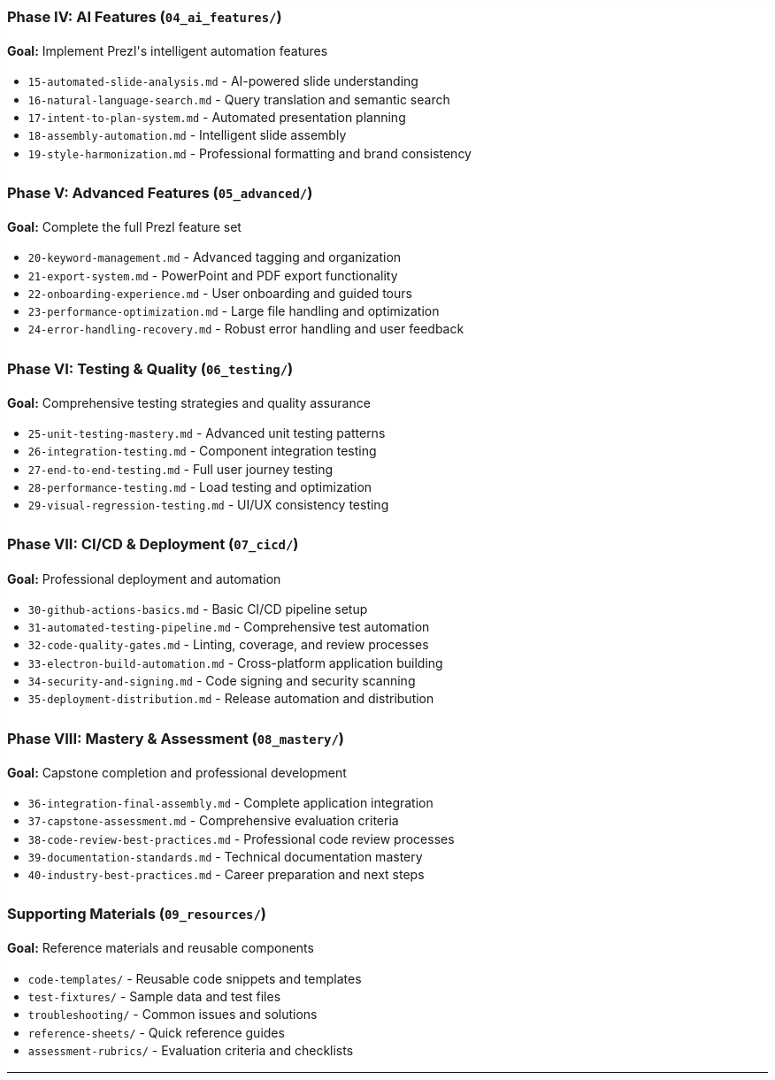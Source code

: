 ### **Phase IV: AI Features** (`04_ai_features/`)
**Goal:** Implement PrezI's intelligent automation features

- `15-automated-slide-analysis.md` - AI-powered slide understanding
- `16-natural-language-search.md` - Query translation and semantic search
- `17-intent-to-plan-system.md` - Automated presentation planning
- `18-assembly-automation.md` - Intelligent slide assembly
- `19-style-harmonization.md` - Professional formatting and brand consistency

### **Phase V: Advanced Features** (`05_advanced/`)
**Goal:** Complete the full PrezI feature set

- `20-keyword-management.md` - Advanced tagging and organization
- `21-export-system.md` - PowerPoint and PDF export functionality
- `22-onboarding-experience.md` - User onboarding and guided tours
- `23-performance-optimization.md` - Large file handling and optimization
- `24-error-handling-recovery.md` - Robust error handling and user feedback

### **Phase VI: Testing & Quality** (`06_testing/`)
**Goal:** Comprehensive testing strategies and quality assurance

- `25-unit-testing-mastery.md` - Advanced unit testing patterns
- `26-integration-testing.md` - Component integration testing
- `27-end-to-end-testing.md` - Full user journey testing
- `28-performance-testing.md` - Load testing and optimization
- `29-visual-regression-testing.md` - UI/UX consistency testing

### **Phase VII: CI/CD & Deployment** (`07_cicd/`)
**Goal:** Professional deployment and automation

- `30-github-actions-basics.md` - Basic CI/CD pipeline setup
- `31-automated-testing-pipeline.md` - Comprehensive test automation
- `32-code-quality-gates.md` - Linting, coverage, and review processes
- `33-electron-build-automation.md` - Cross-platform application building
- `34-security-and-signing.md` - Code signing and security scanning
- `35-deployment-distribution.md` - Release automation and distribution

### **Phase VIII: Mastery & Assessment** (`08_mastery/`)
**Goal:** Capstone completion and professional development

- `36-integration-final-assembly.md` - Complete application integration
- `37-capstone-assessment.md` - Comprehensive evaluation criteria
- `38-code-review-best-practices.md` - Professional code review processes
- `39-documentation-standards.md` - Technical documentation mastery
- `40-industry-best-practices.md` - Career preparation and next steps

### **Supporting Materials** (`09_resources/`)
**Goal:** Reference materials and reusable components

- `code-templates/` - Reusable code snippets and templates
- `test-fixtures/` - Sample data and test files
- `troubleshooting/` - Common issues and solutions
- `reference-sheets/` - Quick reference guides
- `assessment-rubrics/` - Evaluation criteria and checklists

---